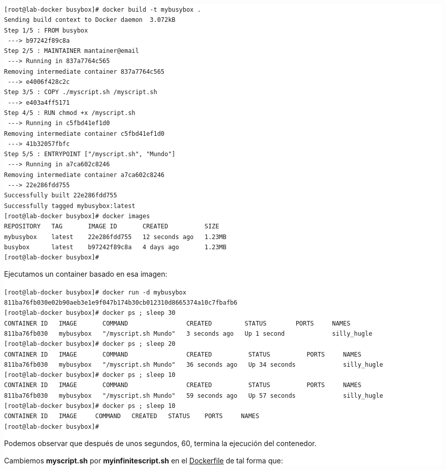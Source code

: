 ```console
[root@lab-docker busybox]# docker build -t mybusybox .
Sending build context to Docker daemon  3.072kB
Step 1/5 : FROM busybox
 ---> b97242f89c8a
Step 2/5 : MAINTAINER mantainer@email
 ---> Running in 837a7764c565
Removing intermediate container 837a7764c565
 ---> e4006f428c2c
Step 3/5 : COPY ./myscript.sh /myscript.sh
 ---> e403a4ff5171
Step 4/5 : RUN chmod +x /myscript.sh
 ---> Running in c5fbd41ef1d0
Removing intermediate container c5fbd41ef1d0
 ---> 41b32057fbfc
Step 5/5 : ENTRYPOINT ["/myscript.sh", "Mundo"]
 ---> Running in a7ca602c8246
Removing intermediate container a7ca602c8246
 ---> 22e286fdd755
Successfully built 22e286fdd755
Successfully tagged mybusybox:latest
[root@lab-docker busybox]# docker images
REPOSITORY   TAG       IMAGE ID       CREATED          SIZE
mybusybox    latest    22e286fdd755   12 seconds ago   1.23MB
busybox      latest    b97242f89c8a   4 days ago       1.23MB
[root@lab-docker busybox]# 
```

Ejecutamos un container basado en esa imagen:

```console
[root@lab-docker busybox]# docker run -d mybusybox 
811ba76fb030e02b90aeb3e1e9f047b174b30cb012310d8665374a10c7fbafb6
[root@lab-docker busybox]# docker ps ; sleep 30
CONTAINER ID   IMAGE       COMMAND                CREATED         STATUS        PORTS     NAMES
811ba76fb030   mybusybox   "/myscript.sh Mundo"   3 seconds ago   Up 1 second             silly_hugle
[root@lab-docker busybox]# docker ps ; sleep 20
CONTAINER ID   IMAGE       COMMAND                CREATED          STATUS          PORTS     NAMES
811ba76fb030   mybusybox   "/myscript.sh Mundo"   36 seconds ago   Up 34 seconds             silly_hugle
[root@lab-docker busybox]# docker ps ; sleep 10
CONTAINER ID   IMAGE       COMMAND                CREATED          STATUS          PORTS     NAMES
811ba76fb030   mybusybox   "/myscript.sh Mundo"   59 seconds ago   Up 57 seconds             silly_hugle
[root@lab-docker busybox]# docker ps ; sleep 10
CONTAINER ID   IMAGE     COMMAND   CREATED   STATUS    PORTS     NAMES
[root@lab-docker busybox]# 
```

Podemos observar que después de unos segundos, 60, termina la ejecución del contenedor.

Cambiemos **myscript.sh** por **myinfinitescript.sh** en el [Dockerfile](../ansible/roles/container-examples/files/Dockerfile-busybox) de tal forma que:
